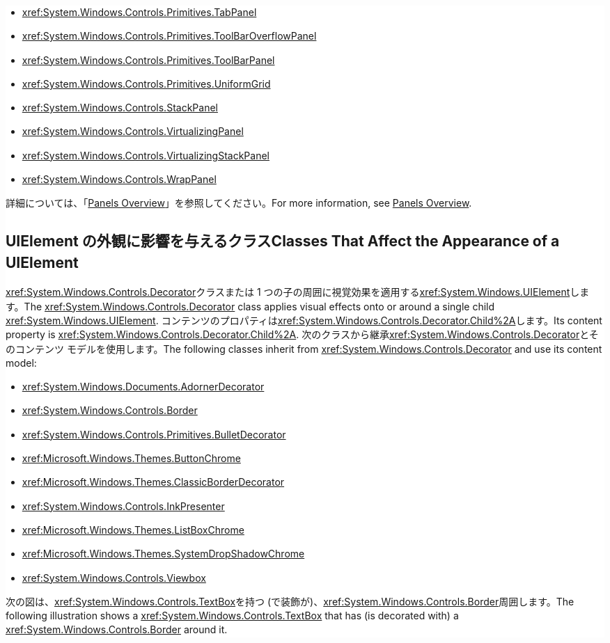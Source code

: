 - <xref:System.Windows.Controls.Primitives.TabPanel>  
  
- <xref:System.Windows.Controls.Primitives.ToolBarOverflowPanel>  
  
- <xref:System.Windows.Controls.Primitives.ToolBarPanel>  
  
- <xref:System.Windows.Controls.Primitives.UniformGrid>  
  
- <xref:System.Windows.Controls.StackPanel>  
  
- <xref:System.Windows.Controls.VirtualizingPanel>  
  
- <xref:System.Windows.Controls.VirtualizingStackPanel>  
  
- <xref:System.Windows.Controls.WrapPanel>  
  
 <span data-ttu-id="a1037-161">詳細については、「[Panels Overview](panels-overview.md)」を参照してください。</span><span class="sxs-lookup"><span data-stu-id="a1037-161">For more information, see [Panels Overview](panels-overview.md).</span></span>  
  
<a name="classes_that_affects_the_appearance_of_a_uielement"></a>   
## <a name="classes-that-affect-the-appearance-of-a-uielement"></a><span data-ttu-id="a1037-162">UIElement の外観に影響を与えるクラス</span><span class="sxs-lookup"><span data-stu-id="a1037-162">Classes That Affect the Appearance of a UIElement</span></span>  
 <span data-ttu-id="a1037-163"><xref:System.Windows.Controls.Decorator>クラスまたは 1 つの子の周囲に視覚効果を適用する<xref:System.Windows.UIElement>します。</span><span class="sxs-lookup"><span data-stu-id="a1037-163">The <xref:System.Windows.Controls.Decorator> class applies visual effects onto or around a single child <xref:System.Windows.UIElement>.</span></span> <span data-ttu-id="a1037-164">コンテンツのプロパティは<xref:System.Windows.Controls.Decorator.Child%2A>します。</span><span class="sxs-lookup"><span data-stu-id="a1037-164">Its content property is <xref:System.Windows.Controls.Decorator.Child%2A>.</span></span> <span data-ttu-id="a1037-165">次のクラスから継承<xref:System.Windows.Controls.Decorator>とそのコンテンツ モデルを使用します。</span><span class="sxs-lookup"><span data-stu-id="a1037-165">The following classes inherit from <xref:System.Windows.Controls.Decorator> and use its content model:</span></span>  
  
- <xref:System.Windows.Documents.AdornerDecorator>  
  
- <xref:System.Windows.Controls.Border>  
  
- <xref:System.Windows.Controls.Primitives.BulletDecorator>  
  
- <xref:Microsoft.Windows.Themes.ButtonChrome>  
  
- <xref:Microsoft.Windows.Themes.ClassicBorderDecorator>  
  
- <xref:System.Windows.Controls.InkPresenter>  
  
- <xref:Microsoft.Windows.Themes.ListBoxChrome>  
  
- <xref:Microsoft.Windows.Themes.SystemDropShadowChrome>  
  
- <xref:System.Windows.Controls.Viewbox>  
  
 <span data-ttu-id="a1037-166">次の図は、<xref:System.Windows.Controls.TextBox>を持つ (で装飾が)、<xref:System.Windows.Controls.Border>周囲します。</span><span class="sxs-lookup"><span data-stu-id="a1037-166">The following illustration shows a <xref:System.Windows.Controls.TextBox> that has (is decorated with) a <xref:System.Windows.Controls.Border> around it.</span></span>  
  